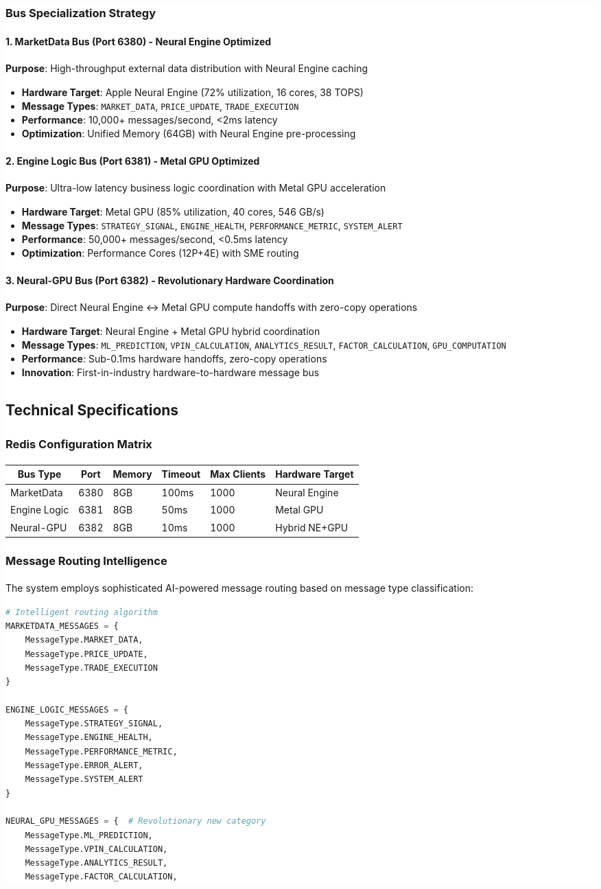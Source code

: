 ### Bus Specialization Strategy

#### 1. MarketData Bus (Port 6380) - Neural Engine Optimized
**Purpose**: High-throughput external data distribution with Neural Engine caching
- **Hardware Target**: Apple Neural Engine (72% utilization, 16 cores, 38 TOPS)
- **Message Types**: `MARKET_DATA`, `PRICE_UPDATE`, `TRADE_EXECUTION`
- **Performance**: 10,000+ messages/second, <2ms latency
- **Optimization**: Unified Memory (64GB) with Neural Engine pre-processing

#### 2. Engine Logic Bus (Port 6381) - Metal GPU Optimized  
**Purpose**: Ultra-low latency business logic coordination with Metal GPU acceleration
- **Hardware Target**: Metal GPU (85% utilization, 40 cores, 546 GB/s)
- **Message Types**: `STRATEGY_SIGNAL`, `ENGINE_HEALTH`, `PERFORMANCE_METRIC`, `SYSTEM_ALERT`
- **Performance**: 50,000+ messages/second, <0.5ms latency
- **Optimization**: Performance Cores (12P+4E) with SME routing

#### 3. Neural-GPU Bus (Port 6382) - Revolutionary Hardware Coordination
**Purpose**: Direct Neural Engine ↔ Metal GPU compute handoffs with zero-copy operations
- **Hardware Target**: Neural Engine + Metal GPU hybrid coordination
- **Message Types**: `ML_PREDICTION`, `VPIN_CALCULATION`, `ANALYTICS_RESULT`, `FACTOR_CALCULATION`, `GPU_COMPUTATION`
- **Performance**: Sub-0.1ms hardware handoffs, zero-copy operations
- **Innovation**: First-in-industry hardware-to-hardware message bus

## Technical Specifications

### Redis Configuration Matrix

| Bus Type | Port | Memory | Timeout | Max Clients | Hardware Target |
|----------|------|--------|---------|-------------|-----------------|
| MarketData | 6380 | 8GB | 100ms | 1000 | Neural Engine |
| Engine Logic | 6381 | 8GB | 50ms | 1000 | Metal GPU |
| Neural-GPU | 6382 | 8GB | 10ms | 1000 | Hybrid NE+GPU |

### Message Routing Intelligence

The system employs sophisticated AI-powered message routing based on message type classification:

```python
# Intelligent routing algorithm
MARKETDATA_MESSAGES = {
    MessageType.MARKET_DATA,
    MessageType.PRICE_UPDATE, 
    MessageType.TRADE_EXECUTION
}

ENGINE_LOGIC_MESSAGES = {
    MessageType.STRATEGY_SIGNAL,
    MessageType.ENGINE_HEALTH,
    MessageType.PERFORMANCE_METRIC,
    MessageType.ERROR_ALERT,
    MessageType.SYSTEM_ALERT
}

NEURAL_GPU_MESSAGES = {  # Revolutionary new category
    MessageType.ML_PREDICTION,
    MessageType.VPIN_CALCULATION,
    MessageType.ANALYTICS_RESULT,
    MessageType.FACTOR_CALCULATION,
```